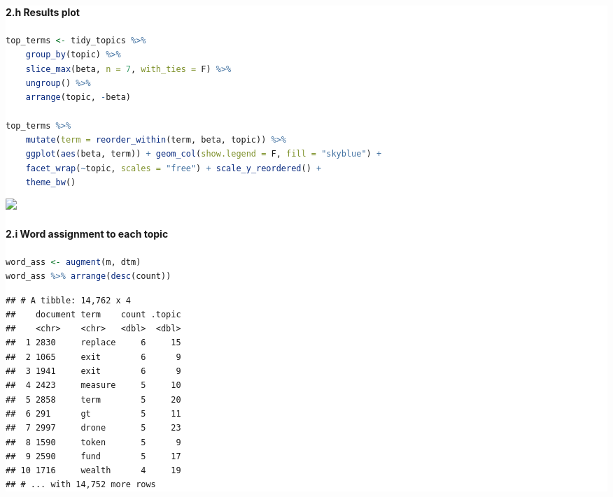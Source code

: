 #### 2.h Results plot

``` r
top_terms <- tidy_topics %>%
    group_by(topic) %>%
    slice_max(beta, n = 7, with_ties = F) %>%
    ungroup() %>%
    arrange(topic, -beta)

top_terms %>%
    mutate(term = reorder_within(term, beta, topic)) %>%
    ggplot(aes(beta, term)) + geom_col(show.legend = F, fill = "skyblue") +
    facet_wrap(~topic, scales = "free") + scale_y_reordered() +
    theme_bw()
```

![](Ass2_files/figure-gfm/unnamed-chunk-24-1.png)

#### 2.i Word assignment to each topic

``` r
word_ass <- augment(m, dtm)
word_ass %>% arrange(desc(count))
```

    ## # A tibble: 14,762 x 4
    ##    document term    count .topic
    ##    <chr>    <chr>   <dbl>  <dbl>
    ##  1 2830     replace     6     15
    ##  2 1065     exit        6      9
    ##  3 1941     exit        6      9
    ##  4 2423     measure     5     10
    ##  5 2858     term        5     20
    ##  6 291      gt          5     11
    ##  7 2997     drone       5     23
    ##  8 1590     token       5      9
    ##  9 2590     fund        5     17
    ## 10 1716     wealth      4     19
    ## # ... with 14,752 more rows
